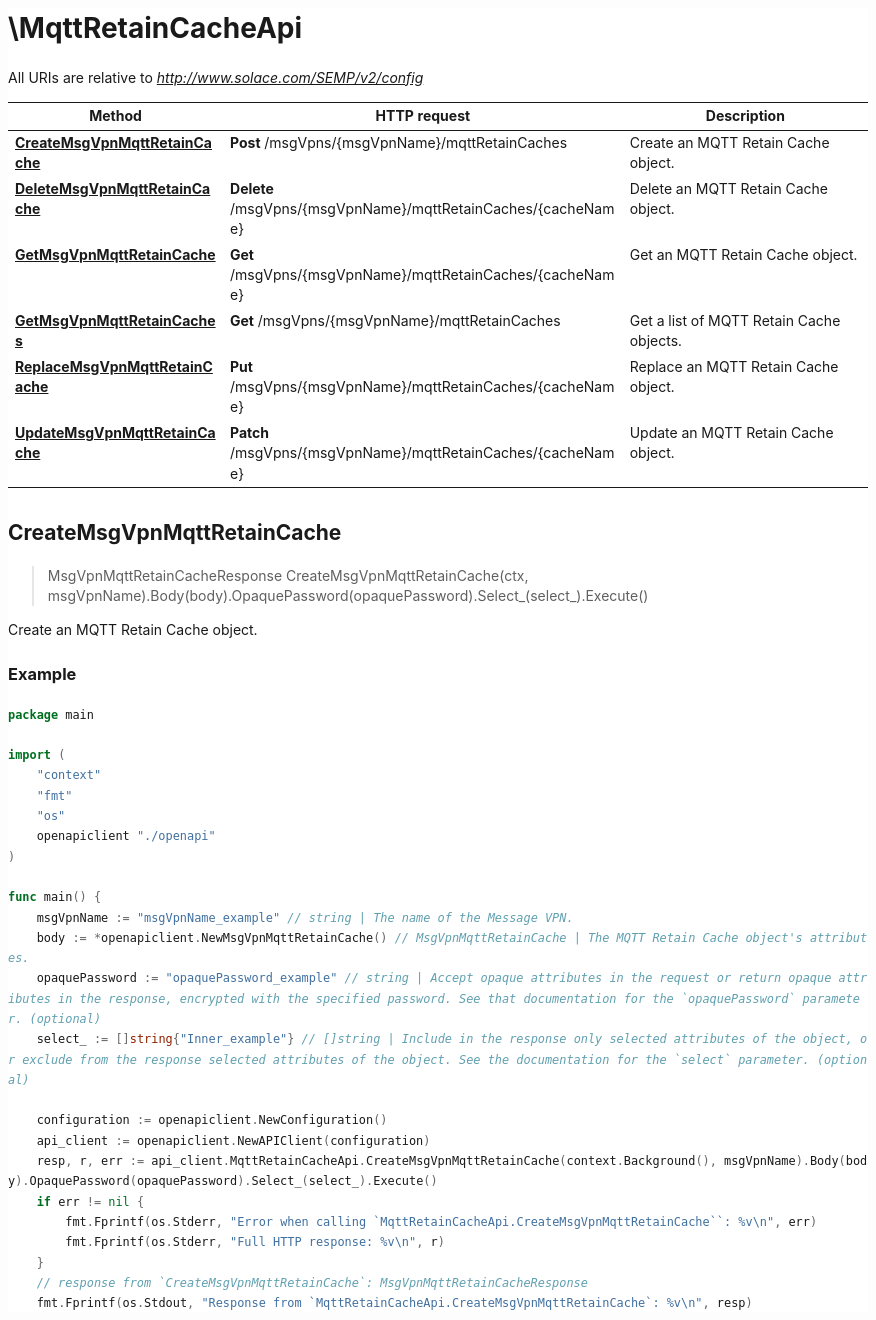 # \MqttRetainCacheApi

All URIs are relative to *http://www.solace.com/SEMP/v2/config*

Method | HTTP request | Description
------------- | ------------- | -------------
[**CreateMsgVpnMqttRetainCache**](MqttRetainCacheApi.md#CreateMsgVpnMqttRetainCache) | **Post** /msgVpns/{msgVpnName}/mqttRetainCaches | Create an MQTT Retain Cache object.
[**DeleteMsgVpnMqttRetainCache**](MqttRetainCacheApi.md#DeleteMsgVpnMqttRetainCache) | **Delete** /msgVpns/{msgVpnName}/mqttRetainCaches/{cacheName} | Delete an MQTT Retain Cache object.
[**GetMsgVpnMqttRetainCache**](MqttRetainCacheApi.md#GetMsgVpnMqttRetainCache) | **Get** /msgVpns/{msgVpnName}/mqttRetainCaches/{cacheName} | Get an MQTT Retain Cache object.
[**GetMsgVpnMqttRetainCaches**](MqttRetainCacheApi.md#GetMsgVpnMqttRetainCaches) | **Get** /msgVpns/{msgVpnName}/mqttRetainCaches | Get a list of MQTT Retain Cache objects.
[**ReplaceMsgVpnMqttRetainCache**](MqttRetainCacheApi.md#ReplaceMsgVpnMqttRetainCache) | **Put** /msgVpns/{msgVpnName}/mqttRetainCaches/{cacheName} | Replace an MQTT Retain Cache object.
[**UpdateMsgVpnMqttRetainCache**](MqttRetainCacheApi.md#UpdateMsgVpnMqttRetainCache) | **Patch** /msgVpns/{msgVpnName}/mqttRetainCaches/{cacheName} | Update an MQTT Retain Cache object.



## CreateMsgVpnMqttRetainCache

> MsgVpnMqttRetainCacheResponse CreateMsgVpnMqttRetainCache(ctx, msgVpnName).Body(body).OpaquePassword(opaquePassword).Select_(select_).Execute()

Create an MQTT Retain Cache object.



### Example

```go
package main

import (
    "context"
    "fmt"
    "os"
    openapiclient "./openapi"
)

func main() {
    msgVpnName := "msgVpnName_example" // string | The name of the Message VPN.
    body := *openapiclient.NewMsgVpnMqttRetainCache() // MsgVpnMqttRetainCache | The MQTT Retain Cache object's attributes.
    opaquePassword := "opaquePassword_example" // string | Accept opaque attributes in the request or return opaque attributes in the response, encrypted with the specified password. See that documentation for the `opaquePassword` parameter. (optional)
    select_ := []string{"Inner_example"} // []string | Include in the response only selected attributes of the object, or exclude from the response selected attributes of the object. See the documentation for the `select` parameter. (optional)

    configuration := openapiclient.NewConfiguration()
    api_client := openapiclient.NewAPIClient(configuration)
    resp, r, err := api_client.MqttRetainCacheApi.CreateMsgVpnMqttRetainCache(context.Background(), msgVpnName).Body(body).OpaquePassword(opaquePassword).Select_(select_).Execute()
    if err != nil {
        fmt.Fprintf(os.Stderr, "Error when calling `MqttRetainCacheApi.CreateMsgVpnMqttRetainCache``: %v\n", err)
        fmt.Fprintf(os.Stderr, "Full HTTP response: %v\n", r)
    }
    // response from `CreateMsgVpnMqttRetainCache`: MsgVpnMqttRetainCacheResponse
    fmt.Fprintf(os.Stdout, "Response from `MqttRetainCacheApi.CreateMsgVpnMqttRetainCache`: %v\n", resp)
```